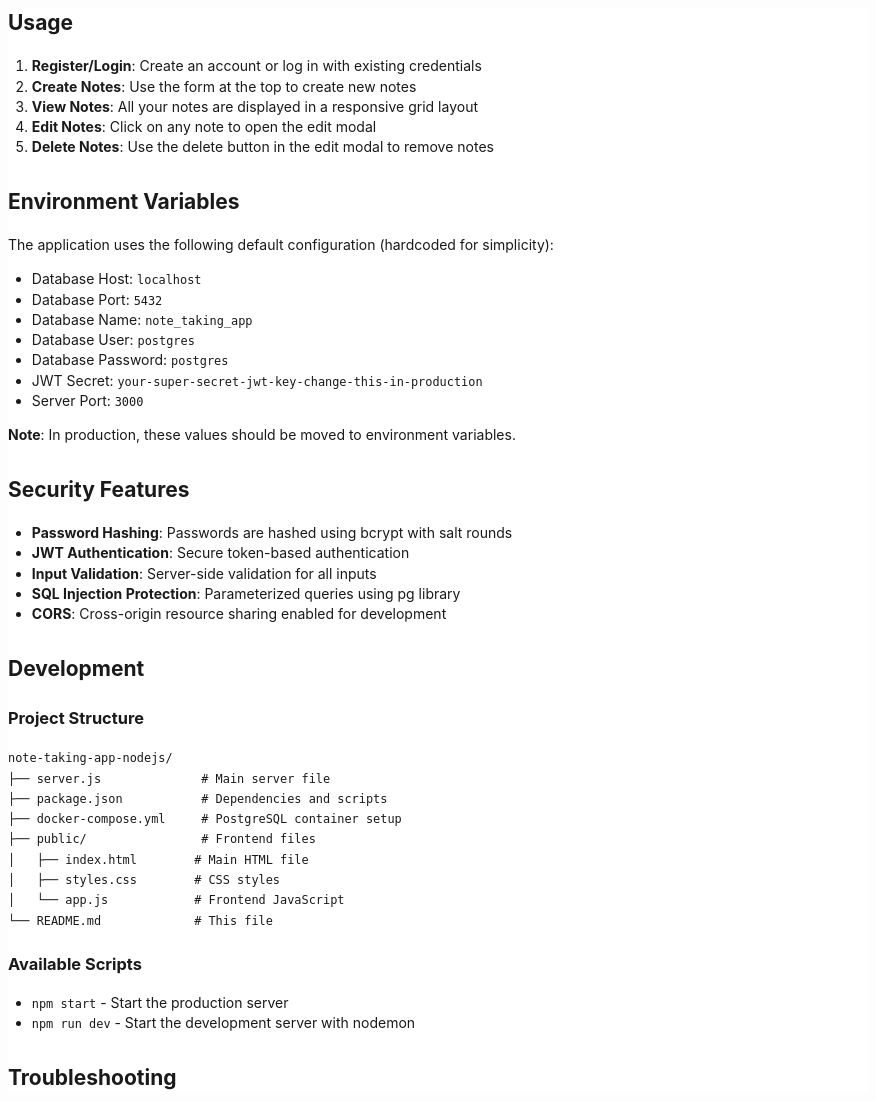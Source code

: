 ## Usage

1. **Register/Login**: Create an account or log in with existing credentials
2. **Create Notes**: Use the form at the top to create new notes
3. **View Notes**: All your notes are displayed in a responsive grid layout
4. **Edit Notes**: Click on any note to open the edit modal
5. **Delete Notes**: Use the delete button in the edit modal to remove notes

## Environment Variables

The application uses the following default configuration (hardcoded for simplicity):

- Database Host: `localhost`
- Database Port: `5432`
- Database Name: `note_taking_app`
- Database User: `postgres`
- Database Password: `postgres`
- JWT Secret: `your-super-secret-jwt-key-change-this-in-production`
- Server Port: `3000`

**Note**: In production, these values should be moved to environment variables.

## Security Features

- **Password Hashing**: Passwords are hashed using bcrypt with salt rounds
- **JWT Authentication**: Secure token-based authentication
- **Input Validation**: Server-side validation for all inputs
- **SQL Injection Protection**: Parameterized queries using pg library
- **CORS**: Cross-origin resource sharing enabled for development

## Development

### Project Structure
```
note-taking-app-nodejs/
├── server.js              # Main server file
├── package.json           # Dependencies and scripts
├── docker-compose.yml     # PostgreSQL container setup
├── public/                # Frontend files
│   ├── index.html        # Main HTML file
│   ├── styles.css        # CSS styles
│   └── app.js            # Frontend JavaScript
└── README.md             # This file
```

### Available Scripts
- `npm start` - Start the production server
- `npm run dev` - Start the development server with nodemon

## Troubleshooting
